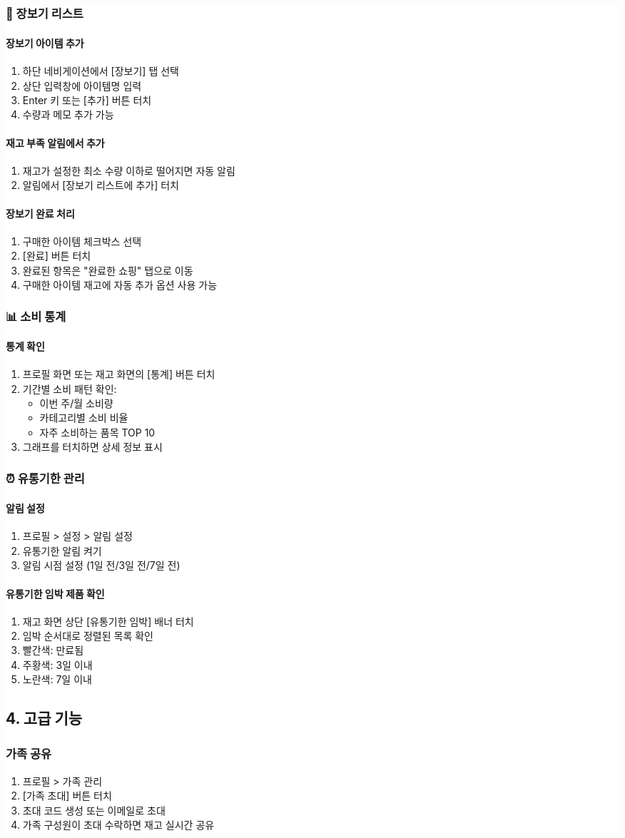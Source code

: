 ### 🛒 장보기 리스트

#### 장보기 아이템 추가
1. 하단 네비게이션에서 [장보기] 탭 선택
2. 상단 입력창에 아이템명 입력
3. Enter 키 또는 [추가] 버튼 터치
4. 수량과 메모 추가 가능

#### 재고 부족 알림에서 추가
1. 재고가 설정한 최소 수량 이하로 떨어지면 자동 알림
2. 알림에서 [장보기 리스트에 추가] 터치

#### 장보기 완료 처리
1. 구매한 아이템 체크박스 선택
2. [완료] 버튼 터치
3. 완료된 항목은 "완료한 쇼핑" 탭으로 이동
4. 구매한 아이템 재고에 자동 추가 옵션 사용 가능

### 📊 소비 통계

#### 통계 확인
1. 프로필 화면 또는 재고 화면의 [통계] 버튼 터치
2. 기간별 소비 패턴 확인:
   - 이번 주/월 소비량
   - 카테고리별 소비 비율
   - 자주 소비하는 품목 TOP 10
3. 그래프를 터치하면 상세 정보 표시

### ⏰ 유통기한 관리

#### 알림 설정
1. 프로필 > 설정 > 알림 설정
2. 유통기한 알림 켜기
3. 알림 시점 설정 (1일 전/3일 전/7일 전)

#### 유통기한 임박 제품 확인
1. 재고 화면 상단 [유통기한 임박] 배너 터치
2. 임박 순서대로 정렬된 목록 확인
3. 빨간색: 만료됨
4. 주황색: 3일 이내
5. 노란색: 7일 이내

## 4. 고급 기능

### 가족 공유
1. 프로필 > 가족 관리
2. [가족 초대] 버튼 터치
3. 초대 코드 생성 또는 이메일로 초대
4. 가족 구성원이 초대 수락하면 재고 실시간 공유
